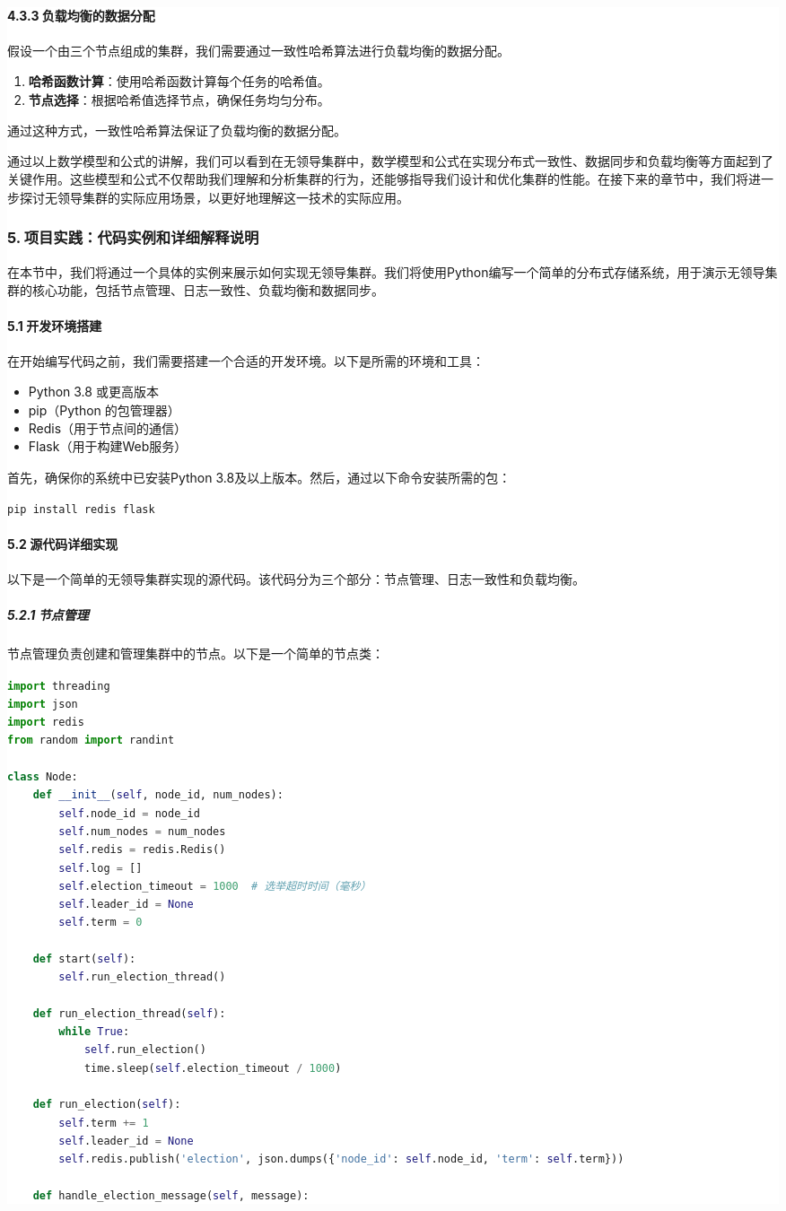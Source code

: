 #### 4.3.3 负载均衡的数据分配

假设一个由三个节点组成的集群，我们需要通过一致性哈希算法进行负载均衡的数据分配。

1. **哈希函数计算**：使用哈希函数计算每个任务的哈希值。
2. **节点选择**：根据哈希值选择节点，确保任务均匀分布。

通过这种方式，一致性哈希算法保证了负载均衡的数据分配。

通过以上数学模型和公式的讲解，我们可以看到在无领导集群中，数学模型和公式在实现分布式一致性、数据同步和负载均衡等方面起到了关键作用。这些模型和公式不仅帮助我们理解和分析集群的行为，还能够指导我们设计和优化集群的性能。在接下来的章节中，我们将进一步探讨无领导集群的实际应用场景，以更好地理解这一技术的实际应用。

### 5. 项目实践：代码实例和详细解释说明

在本节中，我们将通过一个具体的实例来展示如何实现无领导集群。我们将使用Python编写一个简单的分布式存储系统，用于演示无领导集群的核心功能，包括节点管理、日志一致性、负载均衡和数据同步。

#### 5.1 开发环境搭建

在开始编写代码之前，我们需要搭建一个合适的开发环境。以下是所需的环境和工具：

- Python 3.8 或更高版本
- pip（Python 的包管理器）
- Redis（用于节点间的通信）
- Flask（用于构建Web服务）

首先，确保你的系统中已安装Python 3.8及以上版本。然后，通过以下命令安装所需的包：

```bash
pip install redis flask
```

#### 5.2 源代码详细实现

以下是一个简单的无领导集群实现的源代码。该代码分为三个部分：节点管理、日志一致性和负载均衡。

##### 5.2.1 节点管理

节点管理负责创建和管理集群中的节点。以下是一个简单的节点类：

```python
import threading
import json
import redis
from random import randint

class Node:
    def __init__(self, node_id, num_nodes):
        self.node_id = node_id
        self.num_nodes = num_nodes
        self.redis = redis.Redis()
        self.log = []
        self.election_timeout = 1000  # 选举超时时间（毫秒）
        self.leader_id = None
        self.term = 0

    def start(self):
        self.run_election_thread()

    def run_election_thread(self):
        while True:
            self.run_election()
            time.sleep(self.election_timeout / 1000)

    def run_election(self):
        self.term += 1
        self.leader_id = None
        self.redis.publish('election', json.dumps({'node_id': self.node_id, 'term': self.term}))

    def handle_election_message(self, message):
```